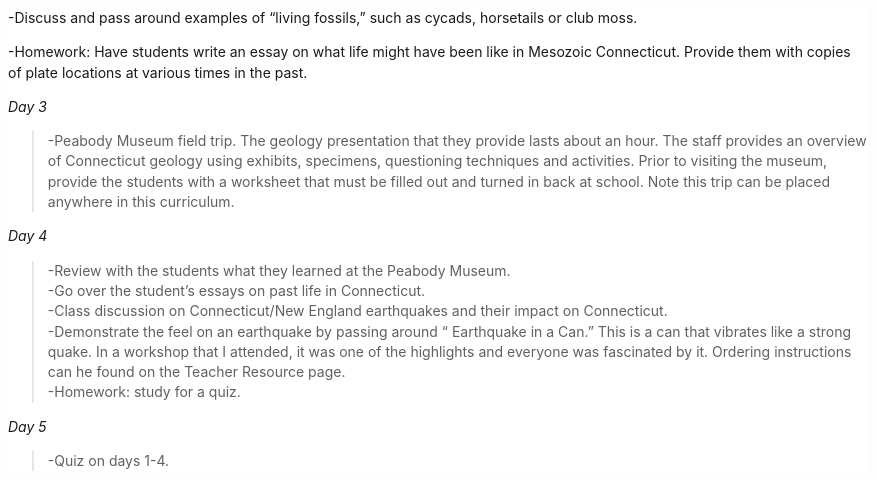 -Discuss and pass around examples of “living fossils,” such as cycads, horsetails or club moss.
<dt>
-Homework: Have students write an essay on what life might have been like in Mesozoic Connecticut. Provide them with copies of plate locations at various times in the past.
</dt>
</dt>
</dt>
</dt>
</dt>
</dl>
</blockquote>
<p>
<i>
Day 3
</i>
</p>
<blockquote>
<dl>
<dt>
-Peabody Museum field trip. The geology presentation that they provide lasts about an hour. The staff provides an overview of Connecticut geology using exhibits, specimens, questioning techniques and activities. Prior to visiting the museum, provide the students with a worksheet that must be filled out and turned in back at school. Note this trip can be placed anywhere in this curriculum.
</dt>
</dl>
</blockquote>
<p>
<i>
Day 4
</i>
</p>
<blockquote>
<dl>
<dt>
-Review with the students what they learned at the Peabody Museum.
<dt>
-Go over the student’s essays on past life in Connecticut.
<dt>
-Class discussion on Connecticut/New England earthquakes and their impact on Connecticut.
<dt>
-Demonstrate the feel on an earthquake by passing around “ Earthquake in a Can.” This is a can that vibrates like a strong quake. In a workshop that I attended, it was one of the highlights and everyone was fascinated by it. Ordering instructions can he found on the Teacher Resource page.
<dt>
-Homework: study for a quiz.
</dt>
</dt>
</dt>
</dt>
</dt>
</dl>
</blockquote>
<p>
<i>
Day 5
</i>
</p>
<blockquote>
<dl>
<dt>
-Quiz on days 1-4.
<dt>
